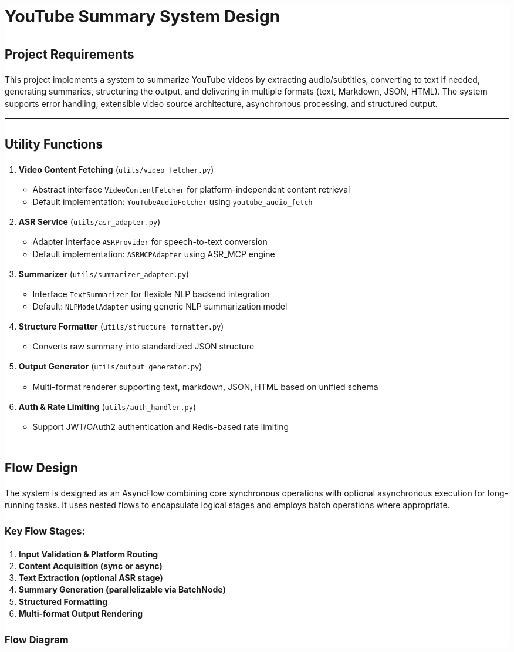 # YouTube Summary System Design

## Project Requirements

This project implements a system to summarize YouTube videos by extracting audio/subtitles, converting to text if needed, generating summaries, structuring the output, and delivering in multiple formats (text, Markdown, JSON, HTML). The system supports error handling, extensible video source architecture, asynchronous processing, and structured output.

---

## Utility Functions

1. **Video Content Fetching** (`utils/video_fetcher.py`)
   - Abstract interface `VideoContentFetcher` for platform-independent content retrieval
   - Default implementation: `YouTubeAudioFetcher` using `youtube_audio_fetch`

2. **ASR Service** (`utils/asr_adapter.py`)
   - Adapter interface `ASRProvider` for speech-to-text conversion
   - Default implementation: `ASRMCPAdapter` using ASR_MCP engine

3. **Summarizer** (`utils/summarizer_adapter.py`)
   - Interface `TextSummarizer` for flexible NLP backend integration
   - Default: `NLPModelAdapter` using generic NLP summarization model

4. **Structure Formatter** (`utils/structure_formatter.py`)
   - Converts raw summary into standardized JSON structure

5. **Output Generator** (`utils/output_generator.py`)
   - Multi-format renderer supporting text, markdown, JSON, HTML based on unified schema

6. **Auth & Rate Limiting** (`utils/auth_handler.py`)
   - Support JWT/OAuth2 authentication and Redis-based rate limiting

---

## Flow Design

The system is designed as an AsyncFlow combining core synchronous operations with optional asynchronous execution for long-running tasks. It uses nested flows to encapsulate logical stages and employs batch operations where appropriate.

### Key Flow Stages:

1. **Input Validation & Platform Routing**
2. **Content Acquisition (sync or async)**
3. **Text Extraction (optional ASR stage)**
4. **Summary Generation (parallelizable via BatchNode)**
5. **Structured Formatting**
6. **Multi-format Output Rendering**

### Flow Diagram
